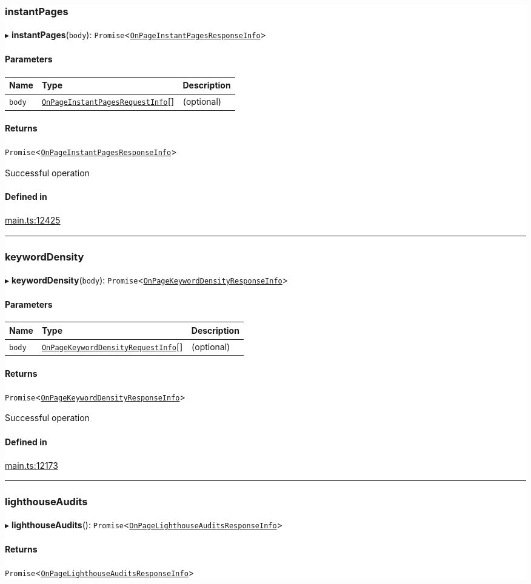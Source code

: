 ### instantPages

▸ **instantPages**(`body`): `Promise`\<[`OnPageInstantPagesResponseInfo`](OnPageInstantPagesResponseInfo.md)\>

#### Parameters

| Name | Type | Description |
| :------ | :------ | :------ |
| `body` | [`OnPageInstantPagesRequestInfo`](OnPageInstantPagesRequestInfo.md)[] | (optional) |

#### Returns

`Promise`\<[`OnPageInstantPagesResponseInfo`](OnPageInstantPagesResponseInfo.md)\>

Successful operation

#### Defined in

[main.ts:12425](https://github.com/dataforseo/TypeScriptClient/blob/7ca1aa4/main.ts#L12425)

___


### keywordDensity

▸ **keywordDensity**(`body`): `Promise`\<[`OnPageKeywordDensityResponseInfo`](OnPageKeywordDensityResponseInfo.md)\>

#### Parameters

| Name | Type | Description |
| :------ | :------ | :------ |
| `body` | [`OnPageKeywordDensityRequestInfo`](OnPageKeywordDensityRequestInfo.md)[] | (optional) |

#### Returns

`Promise`\<[`OnPageKeywordDensityResponseInfo`](OnPageKeywordDensityResponseInfo.md)\>

Successful operation

#### Defined in

[main.ts:12173](https://github.com/dataforseo/TypeScriptClient/blob/7ca1aa4/main.ts#L12173)

___


### lighthouseAudits

▸ **lighthouseAudits**(): `Promise`\<[`OnPageLighthouseAuditsResponseInfo`](OnPageLighthouseAuditsResponseInfo.md)\>

#### Returns

`Promise`\<[`OnPageLighthouseAuditsResponseInfo`](OnPageLighthouseAuditsResponseInfo.md)\>
